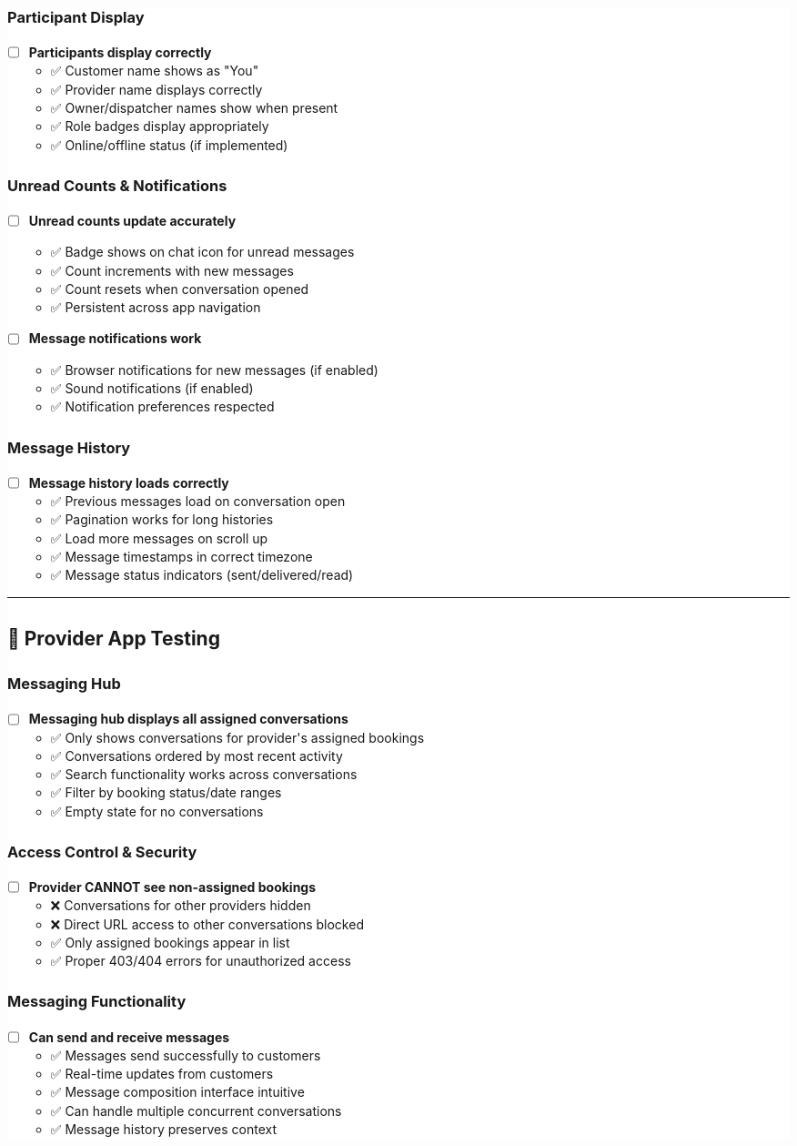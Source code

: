 ### Participant Display
- [ ] **Participants display correctly**
  - ✅ Customer name shows as "You"
  - ✅ Provider name displays correctly
  - ✅ Owner/dispatcher names show when present
  - ✅ Role badges display appropriately
  - ✅ Online/offline status (if implemented)

### Unread Counts & Notifications
- [ ] **Unread counts update accurately**
  - ✅ Badge shows on chat icon for unread messages
  - ✅ Count increments with new messages
  - ✅ Count resets when conversation opened
  - ✅ Persistent across app navigation

- [ ] **Message notifications work**
  - ✅ Browser notifications for new messages (if enabled)
  - ✅ Sound notifications (if enabled)
  - ✅ Notification preferences respected

### Message History
- [ ] **Message history loads correctly**
  - ✅ Previous messages load on conversation open
  - ✅ Pagination works for long histories
  - ✅ Load more messages on scroll up
  - ✅ Message timestamps in correct timezone
  - ✅ Message status indicators (sent/delivered/read)

---

## 🏪 **Provider App Testing**

### Messaging Hub
- [ ] **Messaging hub displays all assigned conversations**
  - ✅ Only shows conversations for provider's assigned bookings
  - ✅ Conversations ordered by most recent activity
  - ✅ Search functionality works across conversations
  - ✅ Filter by booking status/date ranges
  - ✅ Empty state for no conversations

### Access Control & Security  
- [ ] **Provider CANNOT see non-assigned bookings**
  - ❌ Conversations for other providers hidden
  - ❌ Direct URL access to other conversations blocked
  - ✅ Only assigned bookings appear in list
  - ✅ Proper 403/404 errors for unauthorized access

### Messaging Functionality
- [ ] **Can send and receive messages**
  - ✅ Messages send successfully to customers
  - ✅ Real-time updates from customers
  - ✅ Message composition interface intuitive
  - ✅ Can handle multiple concurrent conversations
  - ✅ Message history preserves context

